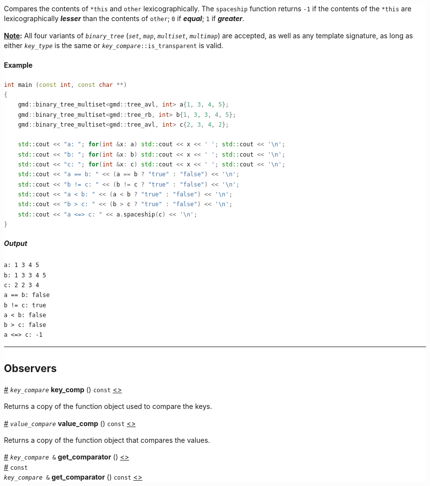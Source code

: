 Compares the contents of `*this` and `other` lexicographically.
The `spaceship` function returns `-1` if the contents of the `*this` are lexicographically ***lesser*** than the contents of `other`; `0` if ***equal***; `1` if ***greater***.

**<u>Note</u>:** All four variants of *`binary_tree`* (*`set`*, *`map`*, *`multiset`*, *`multimap`*) are accepted, as well as any template signature, as long as either *`key_type`* is the same or <code><i>key_compare</i>::is_transparent</code> is valid.

#### Example
```cpp
int main (const int, const char **)
{
	gmd::binary_tree_multiset<gmd::tree_avl, int> a{1, 3, 4, 5};
	gmd::binary_tree_multiset<gmd::tree_rb, int> b{1, 3, 3, 4, 5};
	gmd::binary_tree_multiset<gmd::tree_avl, int> c{2, 3, 4, 2};

	std::cout << "a: "; for(int &x: a) std::cout << x << ' '; std::cout << '\n';
	std::cout << "b: "; for(int &x: b) std::cout << x << ' '; std::cout << '\n';
	std::cout << "c: "; for(int &x: c) std::cout << x << ' '; std::cout << '\n';
	std::cout << "a == b: " << (a == b ? "true" : "false") << '\n';
	std::cout << "b != c: " << (b != c ? "true" : "false") << '\n';
	std::cout << "a < b: " << (a < b ? "true" : "false") << '\n';
	std::cout << "b > c: " << (b > c ? "true" : "false") << '\n';
	std::cout << "a <=> c: " << a.spaceship(c) << '\n';
}
```
##### Output
```
a: 1 3 4 5
b: 1 3 3 4 5
c: 2 2 3 4
a == b: false
b != c: true
a < b: false
b > c: false
a <=> c: -1
```

---

## Observers

<a name="key_comp" href="#key_comp">#</a> *`key_compare`* **key_comp** () `const` [<>](../../../src/binary_tree/base.hpp#L)

Returns a copy of the function object used to compare the keys.

<a name="value_comp" href="#value_comp">#</a> *`value_compare`* **value_comp** () `const` [<>](../../../src/binary_tree/base.hpp#L)

Returns a copy of the function object that compares the values.

<a name="get_comparator" href="#get_comparator">#</a> <code><i>key_compare</i> &</code> **get_comparator** () [<>](../../../src/binary_tree/base.hpp#L)<br>
<a name="get_comparator" href="#get_comparator">#</a> <code>const <i>key_compare</i> &</code> **get_comparator** () `const` [<>](../../../src/binary_tree/base.hpp#L)
